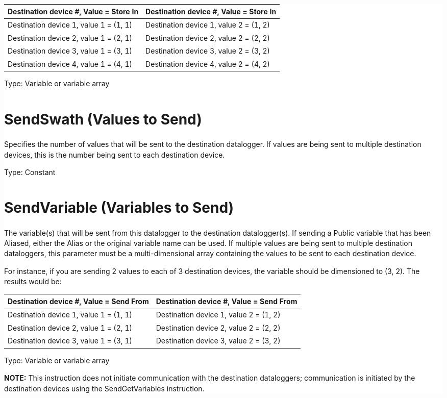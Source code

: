 | Destination device #, Value = Store In | Destination device #, Value = Store In |
| -------------------------------------- | -------------------------------------- |
| Destination device 1, value 1 = (1, 1) | Destination device 1, value 2 = (1, 2) |
| Destination device 2, value 1 = (2, 1) | Destination device 2, value 2 = (2, 2) |
| Destination device 3, value 1 = (3, 1) | Destination device 3, value 2 = (3, 2) |
| Destination device 4, value 1 = (4, 1) | Destination device 4, value 2 = (4, 2) |

Type: Variable or variable array

# SendSwath (Values to Send)

Specifies the number of values that will be sent to the destination datalogger. If values are being sent to multiple destination devices, this is the number being sent to each destination device.

Type: Constant

# SendVariable (Variables to Send)

The variable(s) that will be sent from this datalogger to the destination datalogger(s). If sending a Public variable that has been Aliased, either the Alias or the original variable name can be used. If multiple values are being sent to multiple destination dataloggers, this parameter must be a multi-dimensional array containing the values to be sent to each destination device.

For instance, if you are sending 2 values to each of 3 destination devices, the variable should be dimensioned to (3, 2). The results would be:

| Destination device #, Value = Send From | Destination device #, Value = Send From |
| --------------------------------------- | --------------------------------------- |
| Destination device 1, value 1 = (1, 1)  | Destination device 1, value 2 = (1, 2)  |
| Destination device 2, value 1 = (2, 1)  | Destination device 2, value 2 = (2, 2)  |
| Destination device 3, value 1 = (3, 1)  | Destination device 3, value 2 = (3, 2)  |

Type: Variable or variable array

**NOTE:** This instruction does not initiate communication with the destination dataloggers; communication is initiated by the destination devices using the SendGetVariables instruction.
